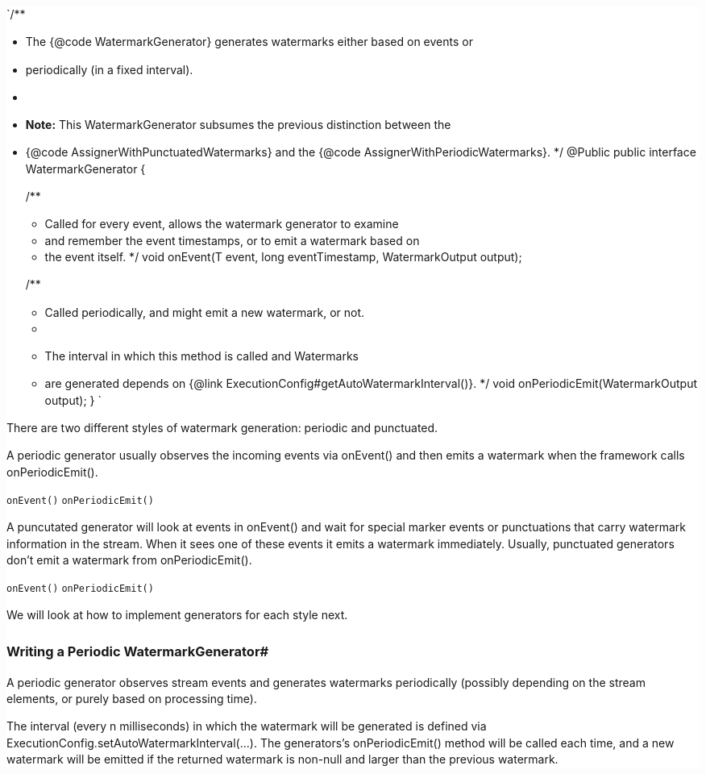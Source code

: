 `/**
 * The {@code WatermarkGenerator} generates watermarks either based on events or
 * periodically (in a fixed interval).
 *
 * <p><b>Note:</b> This WatermarkGenerator subsumes the previous distinction between the
 * {@code AssignerWithPunctuatedWatermarks} and the {@code AssignerWithPeriodicWatermarks}.
 */
@Public
public interface WatermarkGenerator<T> {

    /**
     * Called for every event, allows the watermark generator to examine 
     * and remember the event timestamps, or to emit a watermark based on
     * the event itself.
     */
    void onEvent(T event, long eventTimestamp, WatermarkOutput output);

    /**
     * Called periodically, and might emit a new watermark, or not.
     *
     * <p>The interval in which this method is called and Watermarks 
     * are generated depends on {@link ExecutionConfig#getAutoWatermarkInterval()}.
     */
    void onPeriodicEmit(WatermarkOutput output);
}
`

There are two different styles of watermark generation: periodic and
punctuated.


A periodic generator usually observes the incoming events via onEvent()
and then emits a watermark when the framework calls onPeriodicEmit().

`onEvent()`
`onPeriodicEmit()`

A puncutated generator will look at events in onEvent() and wait for special
marker events or punctuations that carry watermark information in the
stream. When it sees one of these events it emits a watermark immediately.
Usually, punctuated generators don’t emit a watermark from onPeriodicEmit().

`onEvent()`
`onPeriodicEmit()`

We will look at how to implement generators for each style next.


### Writing a Periodic WatermarkGenerator#


A periodic generator observes stream events and generates
watermarks periodically (possibly depending on the stream elements, or purely
based on processing time).


The interval (every n milliseconds) in which the watermark will be generated
is defined via ExecutionConfig.setAutoWatermarkInterval(...). The
generators’s onPeriodicEmit() method will be called each time, and a new
watermark will be emitted if the returned watermark is non-null and larger than
the previous watermark.
